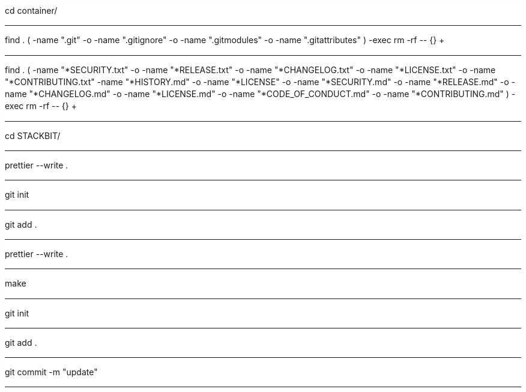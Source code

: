 
cd container/

---


find . \( -name ".git" -o -name ".gitignore" -o -name ".gitmodules" -o -name ".gitattributes" \) -exec rm -rf -- {} +

---


find . \( -name "*SECURITY.txt" -o -name "*RELEASE.txt" -o -name "*CHANGELOG.txt" -o -name "*LICENSE.txt" -o -name "*CONTRIBUTING.txt" -name "*HISTORY.md" -o -name "*LICENSE" -o -name "*SECURITY.md" -o -name "*RELEASE.md" -o -name "*CHANGELOG.md" -o -name "*LICENSE.md" -o -name "*CODE_OF_CONDUCT.md" -o -name "\*CONTRIBUTING.md" \) -exec rm -rf -- {} +

---


cd STACKBIT/

---


prettier --write .

---


git init

---


git add .

---


prettier --write .

---


make

---


git init

---


git add .

---


git commit -m "update"

---

